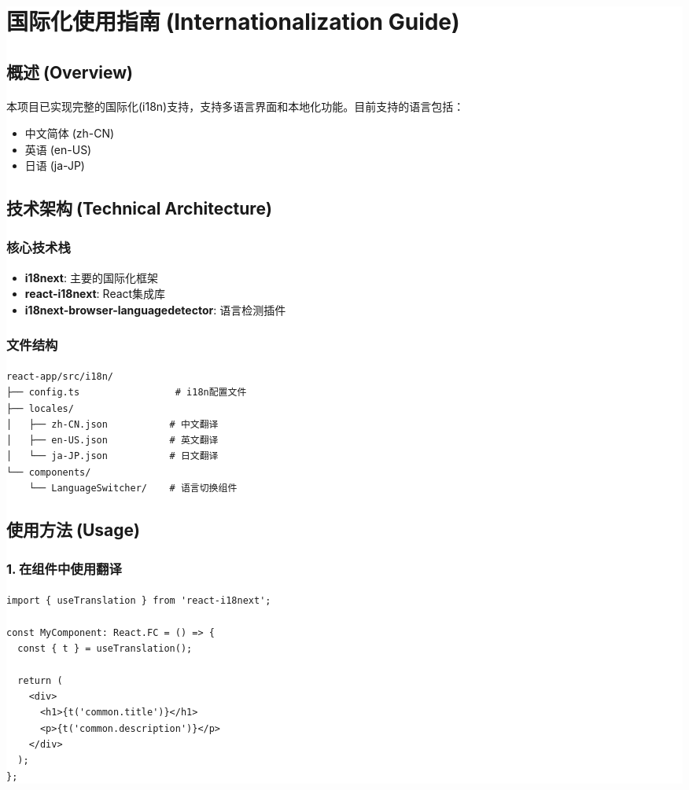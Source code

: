 # 国际化使用指南 (Internationalization Guide)

## 概述 (Overview)

本项目已实现完整的国际化(i18n)支持，支持多语言界面和本地化功能。目前支持的语言包括：

- 中文简体 (zh-CN)
- 英语 (en-US)
- 日语 (ja-JP)

## 技术架构 (Technical Architecture)

### 核心技术栈

- **i18next**: 主要的国际化框架
- **react-i18next**: React集成库
- **i18next-browser-languagedetector**: 语言检测插件

### 文件结构

```
react-app/src/i18n/
├── config.ts                 # i18n配置文件
├── locales/
│   ├── zh-CN.json           # 中文翻译
│   ├── en-US.json           # 英文翻译
│   └── ja-JP.json           # 日文翻译
└── components/
    └── LanguageSwitcher/    # 语言切换组件
```

## 使用方法 (Usage)

### 1. 在组件中使用翻译

```tsx
import { useTranslation } from 'react-i18next';

const MyComponent: React.FC = () => {
  const { t } = useTranslation();

  return (
    <div>
      <h1>{t('common.title')}</h1>
      <p>{t('common.description')}</p>
    </div>
  );
};
```
